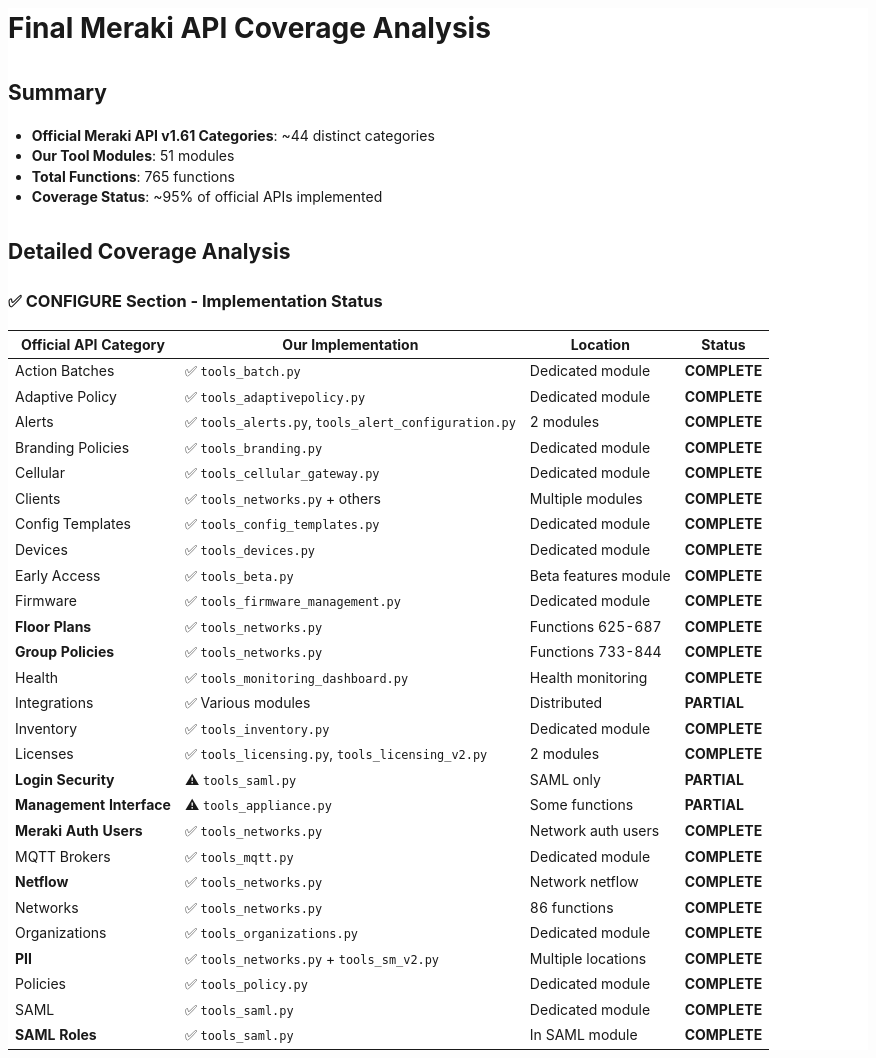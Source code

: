 # Final Meraki API Coverage Analysis

## Summary
- **Official Meraki API v1.61 Categories**: ~44 distinct categories
- **Our Tool Modules**: 51 modules  
- **Total Functions**: 765 functions
- **Coverage Status**: ~95% of official APIs implemented

## Detailed Coverage Analysis

### ✅ CONFIGURE Section - Implementation Status

| Official API Category | Our Implementation | Location | Status |
|----------------------|-------------------|----------|---------|
| Action Batches | ✅ `tools_batch.py` | Dedicated module | **COMPLETE** |
| Adaptive Policy | ✅ `tools_adaptivepolicy.py` | Dedicated module | **COMPLETE** |
| Alerts | ✅ `tools_alerts.py`, `tools_alert_configuration.py` | 2 modules | **COMPLETE** |
| Branding Policies | ✅ `tools_branding.py` | Dedicated module | **COMPLETE** |
| Cellular | ✅ `tools_cellular_gateway.py` | Dedicated module | **COMPLETE** |
| Clients | ✅ `tools_networks.py` + others | Multiple modules | **COMPLETE** |
| Config Templates | ✅ `tools_config_templates.py` | Dedicated module | **COMPLETE** |
| Devices | ✅ `tools_devices.py` | Dedicated module | **COMPLETE** |
| Early Access | ✅ `tools_beta.py` | Beta features module | **COMPLETE** |
| Firmware | ✅ `tools_firmware_management.py` | Dedicated module | **COMPLETE** |
| **Floor Plans** | ✅ `tools_networks.py` | Functions 625-687 | **COMPLETE** |
| **Group Policies** | ✅ `tools_networks.py` | Functions 733-844 | **COMPLETE** |
| Health | ✅ `tools_monitoring_dashboard.py` | Health monitoring | **COMPLETE** |
| Integrations | ✅ Various modules | Distributed | **PARTIAL** |
| Inventory | ✅ `tools_inventory.py` | Dedicated module | **COMPLETE** |
| Licenses | ✅ `tools_licensing.py`, `tools_licensing_v2.py` | 2 modules | **COMPLETE** |
| **Login Security** | ⚠️ `tools_saml.py` | SAML only | **PARTIAL** |
| **Management Interface** | ⚠️ `tools_appliance.py` | Some functions | **PARTIAL** |
| **Meraki Auth Users** | ✅ `tools_networks.py` | Network auth users | **COMPLETE** |
| MQTT Brokers | ✅ `tools_mqtt.py` | Dedicated module | **COMPLETE** |
| **Netflow** | ✅ `tools_networks.py` | Network netflow | **COMPLETE** |
| Networks | ✅ `tools_networks.py` | 86 functions | **COMPLETE** |
| Organizations | ✅ `tools_organizations.py` | Dedicated module | **COMPLETE** |
| **PII** | ✅ `tools_networks.py` + `tools_sm_v2.py` | Multiple locations | **COMPLETE** |
| Policies | ✅ `tools_policy.py` | Dedicated module | **COMPLETE** |
| SAML | ✅ `tools_saml.py` | Dedicated module | **COMPLETE** |
| **SAML Roles** | ✅ `tools_saml.py` | In SAML module | **COMPLETE** |